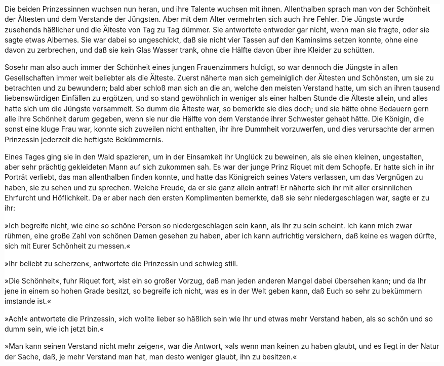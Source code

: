 Die beiden Prinzessinnen wuchsen nun heran, und ihre Talente wuchsen mit
ihnen. Allenthalben sprach man von der Schönheit der Ältesten und dem
Verstande der Jüngsten. Aber mit dem Alter vermehrten sich auch ihre
Fehler. Die Jüngste wurde zusehends häßlicher und die Älteste von Tag zu
Tag dümmer. Sie antwortete entweder gar nicht, wenn man sie fragte, oder
sie sagte etwas Albernes. Sie war dabei so ungeschickt, daß sie nicht
vier Tassen auf den Kaminsims setzen konnte, ohne eine davon zu
zerbrechen, und daß sie kein Glas Wasser trank, ohne die Hälfte davon
über ihre Kleider zu schütten.

Sosehr man also auch immer der Schönheit eines jungen Frauenzimmers
huldigt, so war dennoch die Jüngste in allen Gesellschaften immer weit
beliebter als die Älteste. Zuerst näherte man sich gemeiniglich der
Ältesten und Schönsten, um sie zu betrachten und zu bewundern; bald aber
schloß man sich an die an, welche den meisten Verstand hatte, um sich an
ihren tausend liebenswürdigen Einfällen zu ergötzen, und so stand
gewöhnlich in weniger als einer halben Stunde die Älteste allein, und
alles hatte sich um die Jüngste versammelt. So dumm die Älteste war, so
bemerkte sie dies doch; und sie hätte ohne Bedauern gern alle ihre
Schönheit darum gegeben, wenn sie nur die Hälfte von dem Verstande ihrer
Schwester gehabt hätte. Die Königin, die sonst eine kluge Frau war,
konnte sich zuweilen nicht enthalten, ihr ihre Dummheit vorzuwerfen, und
dies verursachte der armen Prinzessin jederzeit die heftigste
Bekümmernis.

Eines Tages ging sie in den Wald spazieren, um in der Einsamkeit ihr
Unglück zu beweinen, als sie einen kleinen, ungestalten, aber sehr
prächtig gekleideten Mann auf sich zukommen sah. Es war der junge Prinz
Riquet mit dem Schopfe. Er hatte sich in ihr Porträt verliebt, das man
allenthalben finden konnte, und hatte das Königreich seines Vaters
verlassen, um das Vergnügen zu haben, sie zu sehen und zu sprechen.
Welche Freude, da er sie ganz allein antraf! Er näherte sich ihr
mit aller ersinnlichen Ehrfurcht und Höflichkeit. Da er aber nach den
ersten Komplimenten bemerkte, daß sie sehr niedergeschlagen war, sagte
er zu ihr:

»Ich begreife nicht, wie eine so schöne Person so niedergeschlagen sein
kann, als Ihr zu sein scheint. Ich kann mich zwar rühmen, eine große
Zahl von schönen Damen gesehen zu haben, aber ich kann aufrichtig
versichern, daß keine es wagen dürfte, sich mit Eurer Schönheit zu
messen.«

»Ihr beliebt zu scherzen«, antwortete die Prinzessin und schwieg still.

»Die Schönheit«, fuhr Riquet fort, »ist ein so großer Vorzug, daß man
jeden anderen Mangel dabei übersehen kann; und da Ihr jene in einem so
hohen Grade besitzt, so begreife ich nicht, was es in der Welt geben
kann, daß Euch so sehr zu bekümmern imstande ist.«

»Ach!« antwortete die Prinzessin, »ich wollte lieber so häßlich sein wie
Ihr und etwas mehr Verstand haben, als so schön und so dumm sein, wie
ich jetzt bin.«

»Man kann seinen Verstand nicht mehr zeigen«, war die Antwort, »als wenn
man keinen zu haben glaubt, und es liegt in der Natur der Sache, daß, je
mehr Verstand man hat, man desto weniger glaubt, ihn zu besitzen.«
